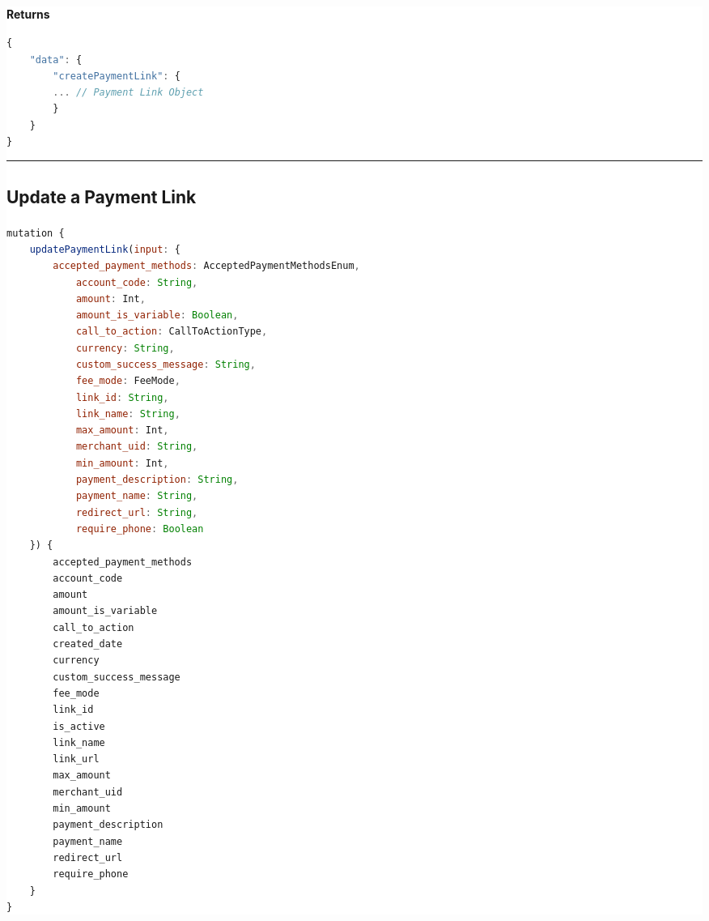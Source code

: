 


**Returns**

```js
{
    "data": {
        "createPaymentLink": {
        ... // Payment Link Object
        }
    }
}
```

***
## Update a Payment Link

```js
mutation {
    updatePaymentLink(input: {
        accepted_payment_methods: AcceptedPaymentMethodsEnum,
            account_code: String,
            amount: Int,
            amount_is_variable: Boolean,
            call_to_action: CallToActionType,
            currency: String,
            custom_success_message: String,
            fee_mode: FeeMode,
            link_id: String,
            link_name: String,
            max_amount: Int,
            merchant_uid: String,
            min_amount: Int,
            payment_description: String,
            payment_name: String,
            redirect_url: String,
            require_phone: Boolean
    }) {
        accepted_payment_methods
        account_code
        amount
        amount_is_variable
        call_to_action
        created_date
        currency
        custom_success_message
        fee_mode
        link_id
        is_active
        link_name
        link_url
        max_amount
        merchant_uid
        min_amount
        payment_description
        payment_name
        redirect_url
        require_phone
    }
}
```
